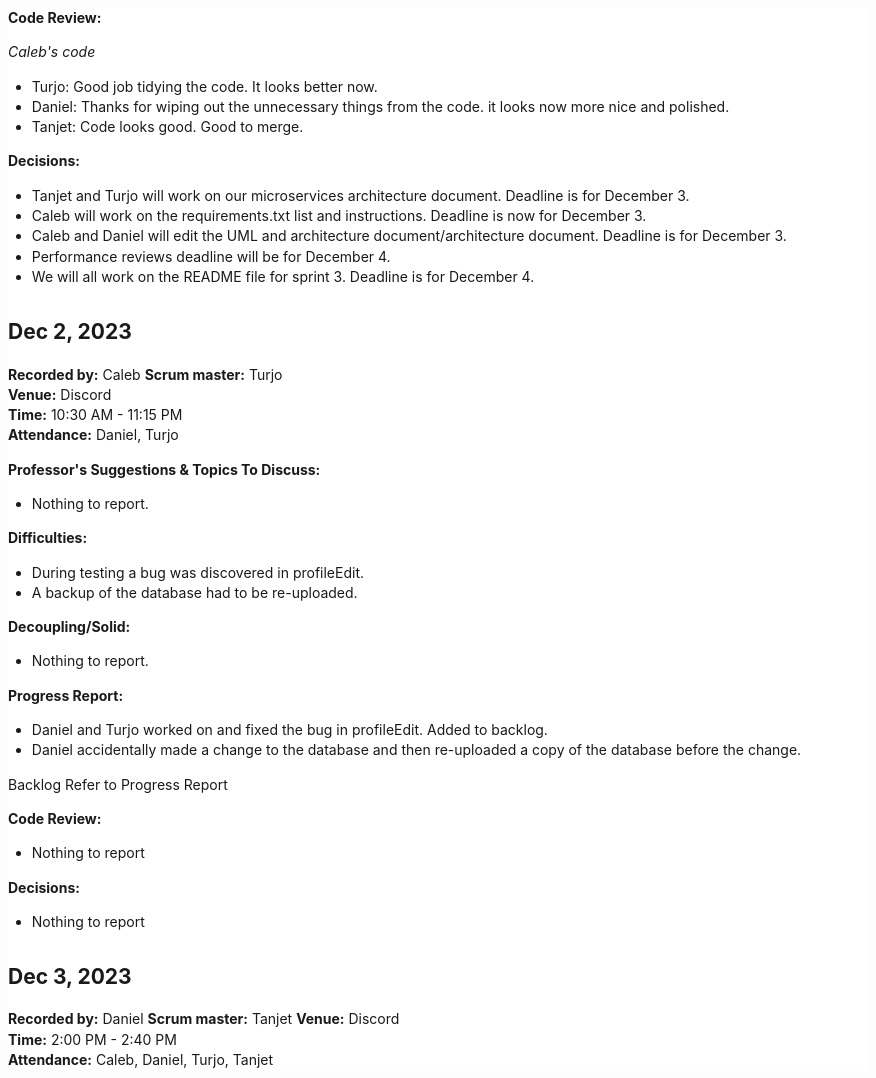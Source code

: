 **Code Review:**

*Caleb's code*
- Turjo: Good job tidying the code. It looks better now.
- Daniel: Thanks for wiping out the unnecessary things from the code. it looks now more nice and polished.
- Tanjet: Code looks good. Good to merge. 

**Decisions:**
- Tanjet and Turjo will work on our microservices architecture document. Deadline is for December 3.
- Caleb will work on the requirements.txt list and instructions. Deadline is now for December 3.
- Caleb and Daniel will edit the UML and architecture document/architecture document. Deadline is for December 3.
- Performance reviews deadline will be for December 4.
- We will all work on the README file for sprint 3. Deadline is for December 4.





## Dec 2, 2023
**Recorded by:** Caleb
**Scrum master:** Turjo  
**Venue:** Discord  
**Time:** 10:30 AM - 11:15 PM  
**Attendance:** Daniel, Turjo 

**Professor's Suggestions & Topics To Discuss:**
- Nothing to report.

**Difficulties:**  
- During testing a bug was discovered in profileEdit. 
- A backup of the database had to be re-uploaded.

**Decoupling/Solid:**  
- Nothing to report.

**Progress Report:**
- Daniel and Turjo worked on and fixed the bug in profileEdit. Added to backlog.
- Daniel accidentally made a change to the database and then re-uploaded a copy of the database before the change.

Backlog
    Refer to Progress Report

**Code Review:**
- Nothing to report

**Decisions:**
- Nothing to report





## Dec 3, 2023
**Recorded by:** Daniel
**Scrum master:** Tanjet 
**Venue:** Discord  
**Time:** 2:00 PM - 2:40 PM  
**Attendance:** Caleb, Daniel, Turjo, Tanjet 
